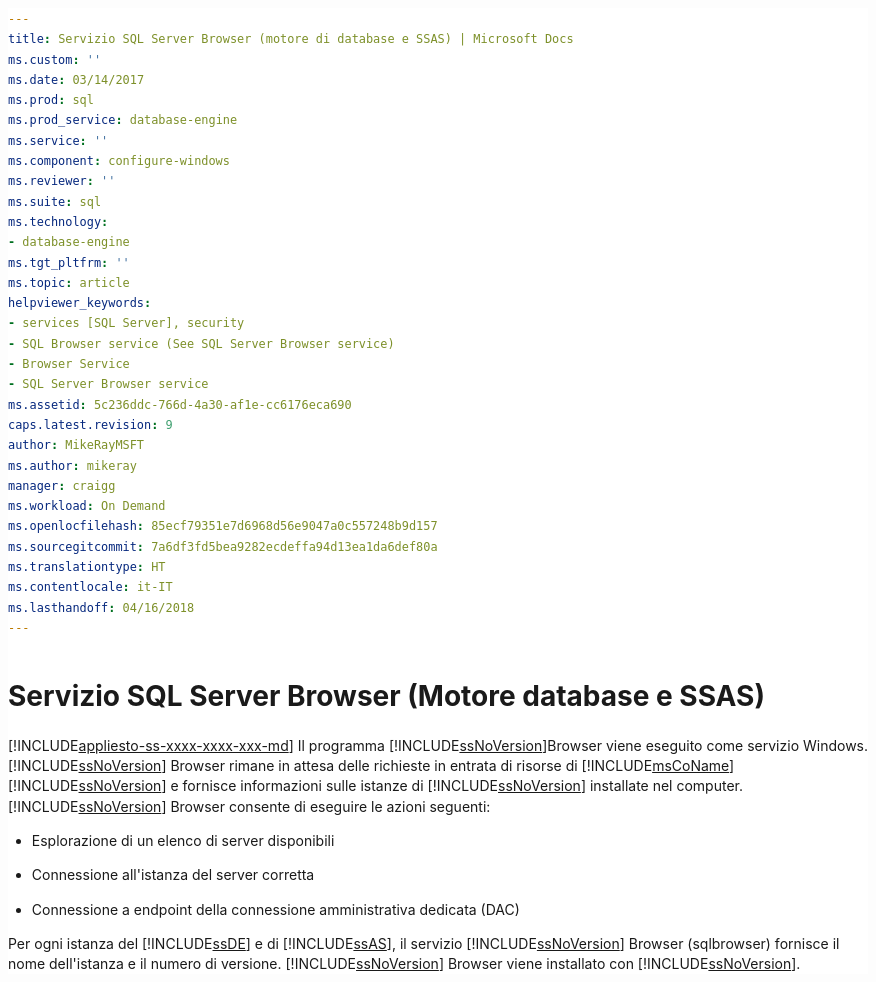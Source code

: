 ```yaml
---
title: Servizio SQL Server Browser (motore di database e SSAS) | Microsoft Docs
ms.custom: ''
ms.date: 03/14/2017
ms.prod: sql
ms.prod_service: database-engine
ms.service: ''
ms.component: configure-windows
ms.reviewer: ''
ms.suite: sql
ms.technology:
- database-engine
ms.tgt_pltfrm: ''
ms.topic: article
helpviewer_keywords:
- services [SQL Server], security
- SQL Browser service (See SQL Server Browser service)
- Browser Service
- SQL Server Browser service
ms.assetid: 5c236ddc-766d-4a30-af1e-cc6176eca690
caps.latest.revision: 9
author: MikeRayMSFT
ms.author: mikeray
manager: craigg
ms.workload: On Demand
ms.openlocfilehash: 85ecf79351e7d6968d56e9047a0c557248b9d157
ms.sourcegitcommit: 7a6df3fd5bea9282ecdeffa94d13ea1da6def80a
ms.translationtype: HT
ms.contentlocale: it-IT
ms.lasthandoff: 04/16/2018
---
```

# <a name="sql-server-browser-service-database-engine-and-ssas"></a>Servizio SQL Server Browser (Motore database e SSAS)
[!INCLUDE[appliesto-ss-xxxx-xxxx-xxx-md](../../includes/appliesto-ss-xxxx-xxxx-xxx-md.md)]
  Il programma [!INCLUDE[ssNoVersion](../../includes/ssnoversion-md.md)]Browser viene eseguito come servizio Windows. [!INCLUDE[ssNoVersion](../../includes/ssnoversion-md.md)] Browser rimane in attesa delle richieste in entrata di risorse di [!INCLUDE[msCoName](../../includes/msconame-md.md)] [!INCLUDE[ssNoVersion](../../includes/ssnoversion-md.md)] e fornisce informazioni sulle istanze di [!INCLUDE[ssNoVersion](../../includes/ssnoversion-md.md)] installate nel computer. [!INCLUDE[ssNoVersion](../../includes/ssnoversion-md.md)] Browser consente di eseguire le azioni seguenti:  
  
-   Esplorazione di un elenco di server disponibili  
  
-   Connessione all'istanza del server corretta  
  
-   Connessione a endpoint della connessione amministrativa dedicata (DAC)  
  
 Per ogni istanza del [!INCLUDE[ssDE](../../includes/ssde-md.md)] e di [!INCLUDE[ssAS](../../includes/ssas-md.md)], il servizio [!INCLUDE[ssNoVersion](../../includes/ssnoversion-md.md)] Browser (sqlbrowser) fornisce il nome dell'istanza e il numero di versione. [!INCLUDE[ssNoVersion](../../includes/ssnoversion-md.md)] Browser viene installato con [!INCLUDE[ssNoVersion](../../includes/ssnoversion-md.md)].  
  